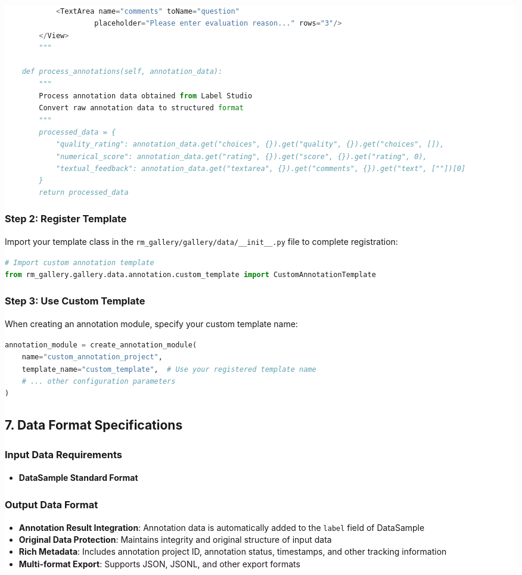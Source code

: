 ```python
            <TextArea name="comments" toName="question"
                     placeholder="Please enter evaluation reason..." rows="3"/>
        </View>
        """

    def process_annotations(self, annotation_data):
        """
        Process annotation data obtained from Label Studio
        Convert raw annotation data to structured format
        """
        processed_data = {
            "quality_rating": annotation_data.get("choices", {}).get("quality", {}).get("choices", []),
            "numerical_score": annotation_data.get("rating", {}).get("score", {}).get("rating", 0),
            "textual_feedback": annotation_data.get("textarea", {}).get("comments", {}).get("text", [""])[0]
        }
        return processed_data
```

### Step 2: Register Template

Import your template class in the `rm_gallery/gallery/data/__init__.py` file to complete registration:

```python
# Import custom annotation template
from rm_gallery.gallery.data.annotation.custom_template import CustomAnnotationTemplate
```

### Step 3: Use Custom Template

When creating an annotation module, specify your custom template name:

```python
annotation_module = create_annotation_module(
    name="custom_annotation_project",
    template_name="custom_template",  # Use your registered template name
    # ... other configuration parameters
)
```

## 7. Data Format Specifications

### Input Data Requirements

- **DataSample Standard Format**

### Output Data Format

- **Annotation Result Integration**: Annotation data is automatically added to the `label` field of DataSample
- **Original Data Protection**: Maintains integrity and original structure of input data
- **Rich Metadata**: Includes annotation project ID, annotation status, timestamps, and other tracking information
- **Multi-format Export**: Supports JSON, JSONL, and other export formats
